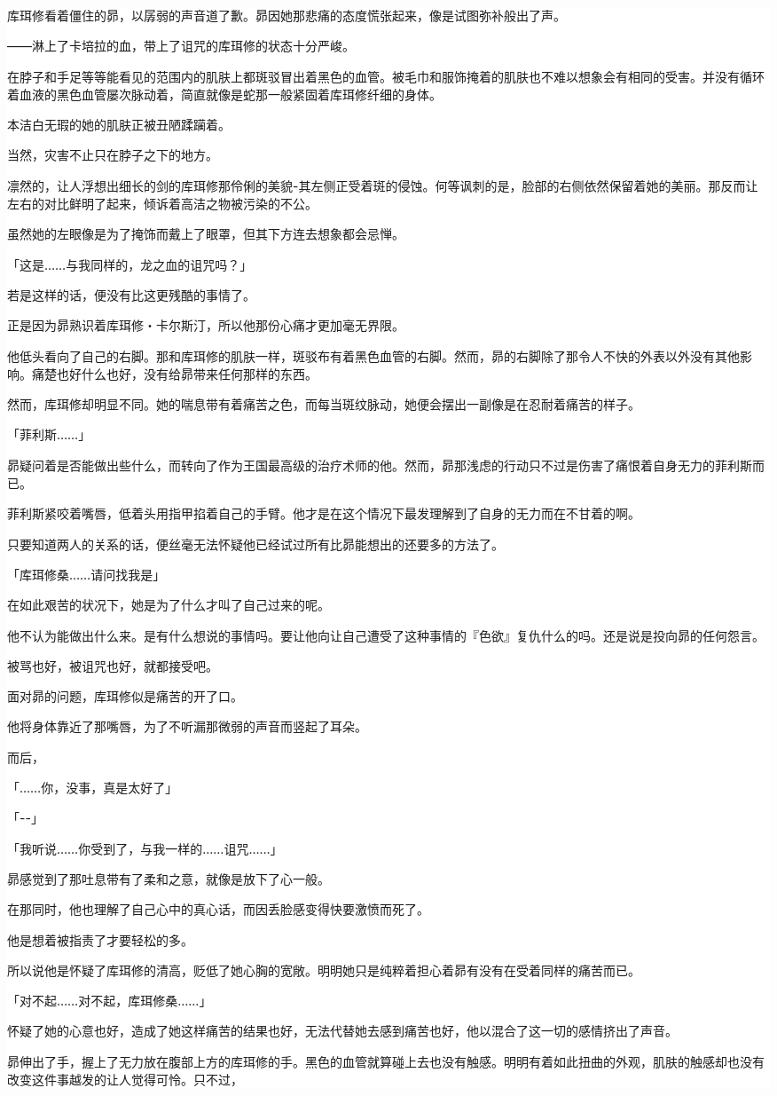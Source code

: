 库珥修看着僵住的昴，以孱弱的声音道了歉。昴因她那悲痛的态度慌张起来，像是试图弥补般出了声。

――淋上了卡培拉的血，带上了诅咒的库珥修的状态十分严峻。

在脖子和手足等等能看见的范围内的肌肤上都斑驳冒出着黑色的血管。被毛巾和服饰掩着的肌肤也不难以想象会有相同的受害。并没有循环着血液的黑色血管屡次脉动着，简直就像是蛇那一般紧固着库珥修纤细的身体。

本洁白无瑕的她的肌肤正被丑陋蹂躏着。

当然，灾害不止只在脖子之下的地方。

凛然的，让人浮想出细长的剑的库珥修那伶俐的美貌-其左侧正受着斑的侵蚀。何等讽刺的是，脸部的右侧依然保留着她的美丽。那反而让左右的对比鲜明了起来，倾诉着高洁之物被污染的不公。

虽然她的左眼像是为了掩饰而戴上了眼罩，但其下方连去想象都会忌惮。

「这是……与我同样的，龙之血的诅咒吗？」

若是这样的话，便没有比这更残酷的事情了。

正是因为昴熟识着库珥修・卡尔斯汀，所以他那份心痛才更加毫无界限。

他低头看向了自己的右脚。那和库珥修的肌肤一样，斑驳布有着黑色血管的右脚。然而，昴的右脚除了那令人不快的外表以外没有其他影响。痛楚也好什么也好，没有给昴带来任何那样的东西。

然而，库珥修却明显不同。她的喘息带有着痛苦之色，而每当斑纹脉动，她便会摆出一副像是在忍耐着痛苦的样子。

「菲利斯……」

昴疑问着是否能做出些什么，而转向了作为王国最高级的治疗术师的他。然而，昴那浅虑的行动只不过是伤害了痛恨着自身无力的菲利斯而已。

菲利斯紧咬着嘴唇，低着头用指甲掐着自己的手臂。他才是在这个情况下最发理解到了自身的无力而在不甘着的啊。

只要知道两人的关系的话，便丝毫无法怀疑他已经试过所有比昴能想出的还要多的方法了。

「库珥修桑……请问找我是」

在如此艰苦的状况下，她是为了什么才叫了自己过来的呢。

他不认为能做出什么来。是有什么想说的事情吗。要让他向让自己遭受了这种事情的『色欲』复仇什么的吗。还是说是投向昴的任何怨言。

被骂也好，被诅咒也好，就都接受吧。

面对昴的问题，库珥修似是痛苦的开了口。

他将身体靠近了那嘴唇，为了不听漏那微弱的声音而竖起了耳朵。

而后，

「……你，没事，真是太好了」

「--」

「我听说……你受到了，与我一样的……诅咒……」

昴感觉到了那吐息带有了柔和之意，就像是放下了心一般。

在那同时，他也理解了自己心中的真心话，而因丢脸感变得快要激愤而死了。

他是想着被指责了才要轻松的多。

所以说他是怀疑了库珥修的清高，贬低了她心胸的宽敞。明明她只是纯粹着担心着昴有没有在受着同样的痛苦而已。

「对不起……对不起，库珥修桑……」

怀疑了她的心意也好，造成了她这样痛苦的结果也好，无法代替她去感到痛苦也好，他以混合了这一切的感情挤出了声音。

昴伸出了手，握上了无力放在腹部上方的库珥修的手。黑色的血管就算碰上去也没有触感。明明有着如此扭曲的外观，肌肤的触感却也没有改变这件事越发的让人觉得可怜。只不过，
